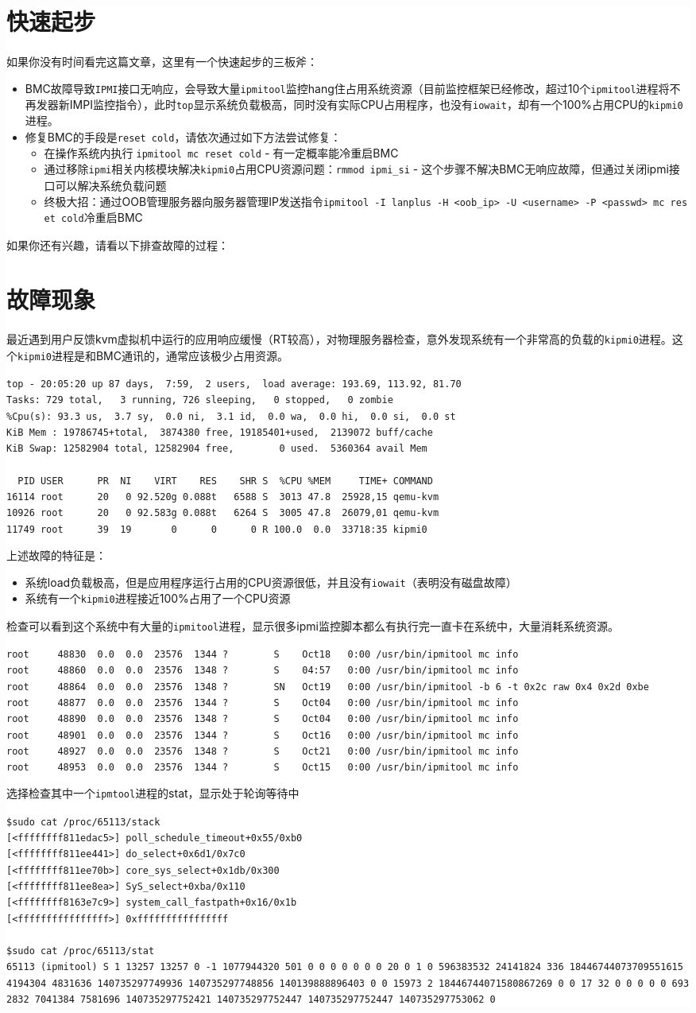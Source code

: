 # 快速起步

如果你没有时间看完这篇文章，这里有一个快速起步的三板斧：

* BMC故障导致`IPMI`接口无响应，会导致大量`ipmitool`监控hang住占用系统资源（目前监控框架已经修改，超过10个`ipmitool`进程将不再发器新IMPI监控指令），此时`top`显示系统负载极高，同时没有实际CPU占用程序，也没有`iowait`，却有一个100%占用CPU的`kipmi0`进程。
* 修复BMC的手段是`reset cold`，请依次通过如下方法尝试修复：
  * 在操作系统内执行 `ipmitool mc reset cold` - 有一定概率能冷重启BMC
  * 通过移除`ipmi`相关内核模块解决`kipmi0`占用CPU资源问题：`rmmod ipmi_si` - 这个步骤不解决BMC无响应故障，但通过关闭ipmi接口可以解决系统负载问题
  * 终极大招：通过OOB管理服务器向服务器管理IP发送指令`ipmitool -I lanplus -H <oob_ip> -U <username> -P <passwd> mc reset cold`冷重启BMC

如果你还有兴趣，请看以下排查故障的过程：

# 故障现象

最近遇到用户反馈kvm虚拟机中运行的应用响应缓慢（RT较高），对物理服务器检查，意外发现系统有一个非常高的负载的`kipmi0`进程。这个`kipmi0`进程是和BMC通讯的，通常应该极少占用资源。

```
top - 20:05:20 up 87 days,  7:59,  2 users,  load average: 193.69, 113.92, 81.70
Tasks: 729 total,   3 running, 726 sleeping,   0 stopped,   0 zombie
%Cpu(s): 93.3 us,  3.7 sy,  0.0 ni,  3.1 id,  0.0 wa,  0.0 hi,  0.0 si,  0.0 st
KiB Mem : 19786745+total,  3874380 free, 19185401+used,  2139072 buff/cache
KiB Swap: 12582904 total, 12582904 free,        0 used.  5360364 avail Mem

  PID USER      PR  NI    VIRT    RES    SHR S  %CPU %MEM     TIME+ COMMAND
16114 root      20   0 92.520g 0.088t   6588 S  3013 47.8  25928,15 qemu-kvm
10926 root      20   0 92.583g 0.088t   6264 S  3005 47.8  26079,01 qemu-kvm
11749 root      39  19       0      0      0 R 100.0  0.0  33718:35 kipmi0
```

上述故障的特征是：

* 系统load负载极高，但是应用程序运行占用的CPU资源很低，并且没有`iowait`（表明没有磁盘故障）
* 系统有一个`kipmi0`进程接近100%占用了一个CPU资源

检查可以看到这个系统中有大量的`ipmitool`进程，显示很多ipmi监控脚本都么有执行完一直卡在系统中，大量消耗系统资源。

```
root     48830  0.0  0.0  23576  1344 ?        S    Oct18   0:00 /usr/bin/ipmitool mc info
root     48860  0.0  0.0  23576  1348 ?        S    04:57   0:00 /usr/bin/ipmitool mc info
root     48864  0.0  0.0  23576  1348 ?        SN   Oct19   0:00 /usr/bin/ipmitool -b 6 -t 0x2c raw 0x4 0x2d 0xbe
root     48877  0.0  0.0  23576  1344 ?        S    Oct04   0:00 /usr/bin/ipmitool mc info
root     48890  0.0  0.0  23576  1348 ?        S    Oct04   0:00 /usr/bin/ipmitool mc info
root     48901  0.0  0.0  23576  1344 ?        S    Oct16   0:00 /usr/bin/ipmitool mc info
root     48927  0.0  0.0  23576  1348 ?        S    Oct21   0:00 /usr/bin/ipmitool mc info
root     48953  0.0  0.0  23576  1344 ?        S    Oct15   0:00 /usr/bin/ipmitool mc info
```

选择检查其中一个`ipmtool`进程的stat，显示处于轮询等待中

```
$sudo cat /proc/65113/stack
[<ffffffff811edac5>] poll_schedule_timeout+0x55/0xb0
[<ffffffff811ee441>] do_select+0x6d1/0x7c0
[<ffffffff811ee70b>] core_sys_select+0x1db/0x300
[<ffffffff811ee8ea>] SyS_select+0xba/0x110
[<ffffffff8163e7c9>] system_call_fastpath+0x16/0x1b
[<ffffffffffffffff>] 0xffffffffffffffff

$sudo cat /proc/65113/stat
65113 (ipmitool) S 1 13257 13257 0 -1 1077944320 501 0 0 0 0 0 0 0 20 0 1 0 596383532 24141824 336 18446744073709551615 4194304 4831636 140735297749936 140735297748856 140139888896403 0 0 15973 2 18446744071580867269 0 0 17 32 0 0 0 0 0 6932832 7041384 7581696 140735297752421 140735297752447 140735297752447 140735297753062 0
```